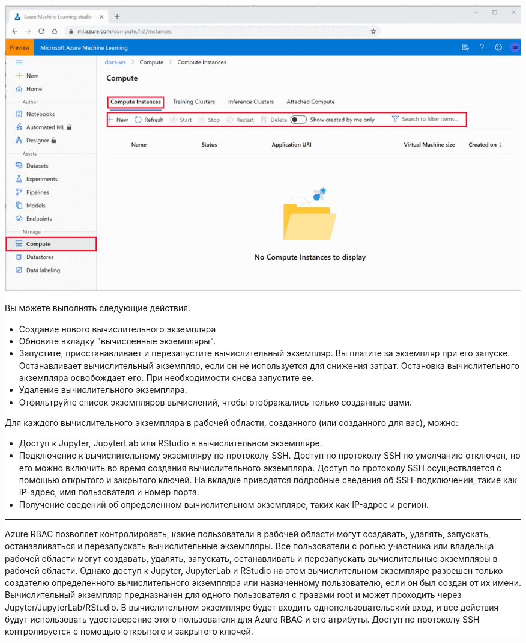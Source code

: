 ![Управление вычислительным экземпляром](./media/concept-compute-instance/manage-compute-instance.png)

Вы можете выполнять следующие действия.

* Создание нового вычислительного экземпляра 
* Обновите вкладку "вычисленные экземпляры".
* Запустите, приостанавливает и перезапустите вычислительный экземпляр.  Вы платите за экземпляр при его запуске. Останавливает вычислительный экземпляр, если он не используется для снижения затрат. Остановка вычислительного экземпляра освобождает его. При необходимости снова запустите ее.
* Удаление вычислительного экземпляра.
* Отфильтруйте список экземпляров вычислений, чтобы отображались только созданные вами.

Для каждого вычислительного экземпляра в рабочей области, созданного (или созданного для вас), можно:

* Доступ к Jupyter, JupyterLab или RStudio в вычислительном экземпляре.
* Подключение к вычислительному экземпляру по протоколу SSH. Доступ по протоколу SSH по умолчанию отключен, но его можно включить во время создания вычислительного экземпляра. Доступ по протоколу SSH осуществляется с помощью открытого и закрытого ключей. На вкладке приводятся подробные сведения об SSH-подключении, такие как IP-адрес, имя пользователя и номер порта.
* Получение сведений об определенном вычислительном экземпляре, таких как IP-адрес и регион.

---

[Azure RBAC](../role-based-access-control/overview.md) позволяет контролировать, какие пользователи в рабочей области могут создавать, удалять, запускать, останавливаться и перезапускать вычислительные экземпляры. Все пользователи с ролью участника или владельца рабочей области могут создавать, удалять, запускать, останавливать и перезапускать вычислительные экземпляры в рабочей области. Однако доступ к Jupyter, JupyterLab и RStudio на этом вычислительном экземпляре разрешен только создателю определенного вычислительного экземпляра или назначенному пользователю, если он был создан от их имени. Вычислительный экземпляр предназначен для одного пользователя с правами root и может проходить через Jupyter/JupyterLab/RStudio. В вычислительном экземпляре будет входить однопользовательский вход, и все действия будут использовать удостоверение этого пользователя для Azure RBAC и его атрибуты. Доступ по протоколу SSH контролируется с помощью открытого и закрытого ключей.
